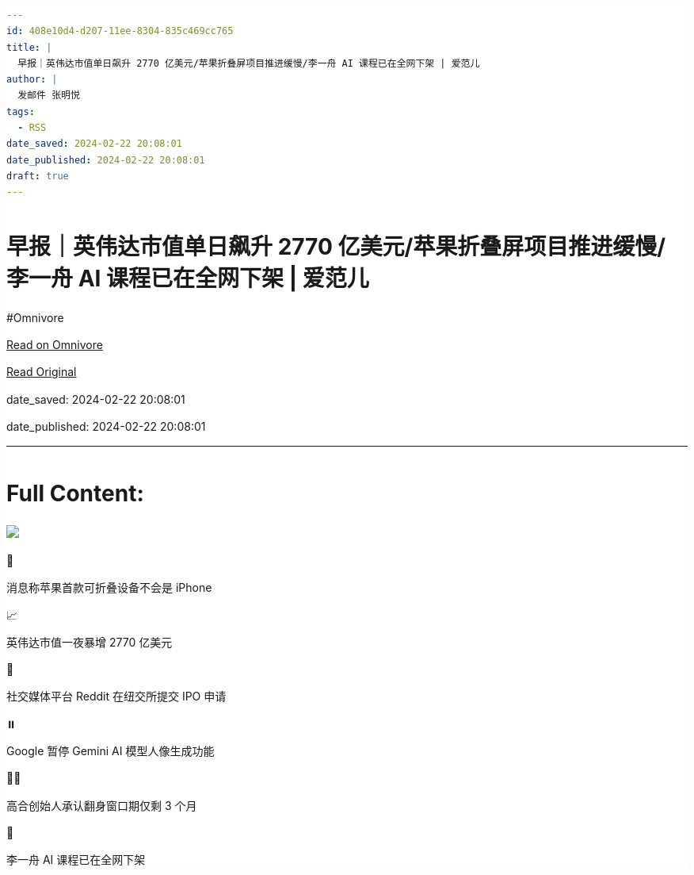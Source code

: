 ```yaml
---
id: 408e10d4-d207-11ee-8304-835c469cc765
title: |
  早报｜英伟达市值单日飙升 2770 亿美元/苹果折叠屏项目推进缓慢/李一舟 AI 课程已在全网下架 | 爱范儿
author: |
  发邮件 张明悦
tags:
  - RSS
date_saved: 2024-02-22 20:08:01
date_published: 2024-02-22 20:08:01
draft: true
---
```


# 早报｜英伟达市值单日飙升 2770 亿美元/苹果折叠屏项目推进缓慢/李一舟 AI 课程已在全网下架 | 爱范儿
#Omnivore

[Read on Omnivore](https://omnivore.app/me/2770-ai-18dd44e2864)

[Read Original](https://www.ifanr.com/1575876)

date_saved: 2024-02-22 20:08:01

date_published: 2024-02-22 20:08:01

--- 

# Full Content: 

![](https://proxy-prod.omnivore-image-cache.app/0x0,sYx1bI1LTRIwbOT05Hl_2HFecGvKXaCxRHmFMjn5bHBU/https://s3.ifanr.com/images/ep/cover-images/deng_shan_yuan_tiao_zhe_cover.jpg!720) 

📱

消息称苹果首款可折叠设备不会是 iPhone

📈

英伟达市值一夜暴增 2770 亿美元

📁

社交媒体平台 Reddit 在纽交所提交 IPO 申请

⏸️

Google 暂停 Gemini AI 模型人像生成功能

👨‍💼

高合创始人承认翻身窗口期仅剩 3 个月

🏫

李一舟 AI 课程已在全网下架
